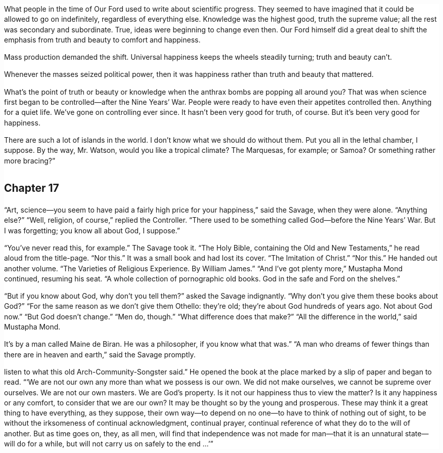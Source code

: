 What people in the time of Our Ford used to write about scientific progress. They seemed to have imagined that it could be allowed to go on indefinitely, regardless of everything else. Knowledge was the highest good, truth the supreme value; all the rest was secondary and subordinate. True, ideas were beginning to change even then. Our Ford himself did a great deal to shift the emphasis from truth and beauty to comfort and happiness. 

Mass production demanded the shift. Universal happiness keeps the wheels steadily turning; truth and beauty can’t. 

Whenever the masses seized political power, then it was happiness rather than truth and beauty that mattered.

What’s the point of truth or beauty or knowledge when the anthrax bombs are popping all around you? That was when science first began to be controlled—after the Nine Years’ War. People were ready to have even their appetites controlled then. Anything for a quiet life. We’ve gone on controlling ever since. It hasn’t been very good for truth, of course. But it’s been very good for happiness.

There are such a lot of islands in the world. I don’t know what we should do without them. Put you all in the lethal chamber, I suppose. By the way, Mr. Watson, would you like a tropical climate? The Marquesas, for example; or Samoa? Or something rather more bracing?”

## Chapter 17

“Art, science—you seem to have paid a fairly high price for your happiness,” said the Savage, when they were alone. “Anything else?” “Well, religion, of course,” replied the Controller. “There used to be something called God—before the Nine Years’ War. But I was forgetting; you know all about God, I suppose.”

“You’ve never read this, for example.” The Savage took it. “The Holy Bible, containing the Old and New Testaments,” he read aloud from the title-page. “Nor this.” It was a small book and had lost its cover. “The Imitation of Christ.” “Nor this.” He handed out another volume. “The Varieties of Religious Experience. By William James.” “And I’ve got plenty more,” Mustapha Mond continued, resuming his seat. “A whole collection of pornographic old books. God in the safe and Ford on the shelves.”

“But if you know about God, why don’t you tell them?” asked the Savage indignantly. “Why don’t you give them these books about God?” “For the same reason as we don’t give them Othello: they’re old; they’re about God hundreds of years ago. Not about God now.” “But God doesn’t change.” “Men do, though.” “What difference does that make?” “All the difference in the world,” said Mustapha Mond.

It’s by a man called Maine de Biran. He was a philosopher, if you know what that was.” “A man who dreams of fewer things than there are in heaven and earth,” said the Savage promptly.

listen to what this old Arch-Community-Songster said.” He opened the book at the place marked by a slip of paper and began to read. “‘We are not our own any more than what we possess is our own. We did not make ourselves, we cannot be supreme over ourselves. We are not our own masters. We are God’s property. Is it not our happiness thus to view the matter? Is it any happiness or any comfort, to consider that we are our own? It may be thought so by the young and prosperous. These may think it a great thing to have everything, as they suppose, their own way—to depend on no one—to have to think of nothing out of sight, to be without the irksomeness of continual acknowledgment, continual prayer, continual reference of what they do to the will of another. But as time goes on, they, as all men, will find that independence was not made for man—that it is an unnatural state—will do for a while, but will not carry us on safely to the end …’”
